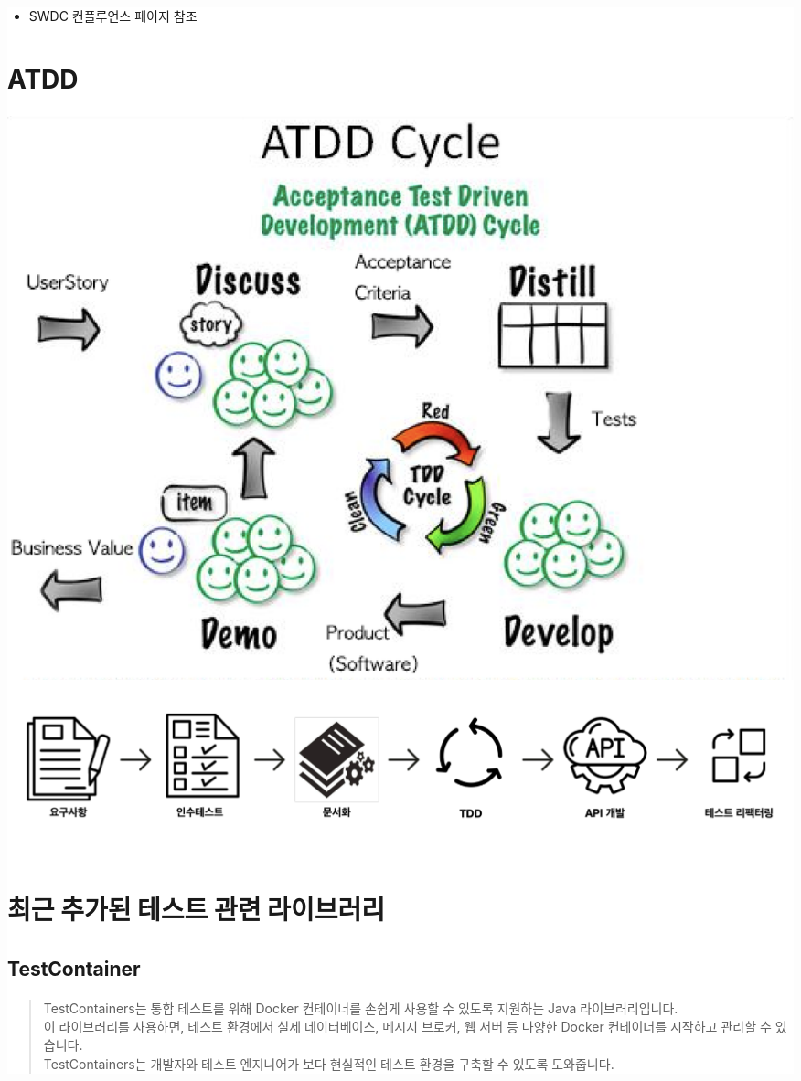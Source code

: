   - SWDC 컨플루언스 페이지 참조

# ATDD
![ATDD.png](docs/ATDD.png)
![ATDD2.png](docs/ATDD2.png)

# 최근 추가된 테스트 관련 라이브러리
## TestContainer
> TestContainers는 통합 테스트를 위해 Docker 컨테이너를 손쉽게 사용할 수 있도록 지원하는 Java 라이브러리입니다. <br/>
> 이 라이브러리를 사용하면, 테스트 환경에서 실제 데이터베이스, 메시지 브로커, 웹 서버 등 다양한 Docker 컨테이너를 시작하고 관리할 수 있습니다. <br/> 
> TestContainers는 개발자와 테스트 엔지니어가 보다 현실적인 테스트 환경을 구축할 수 있도록 도와줍니다.
